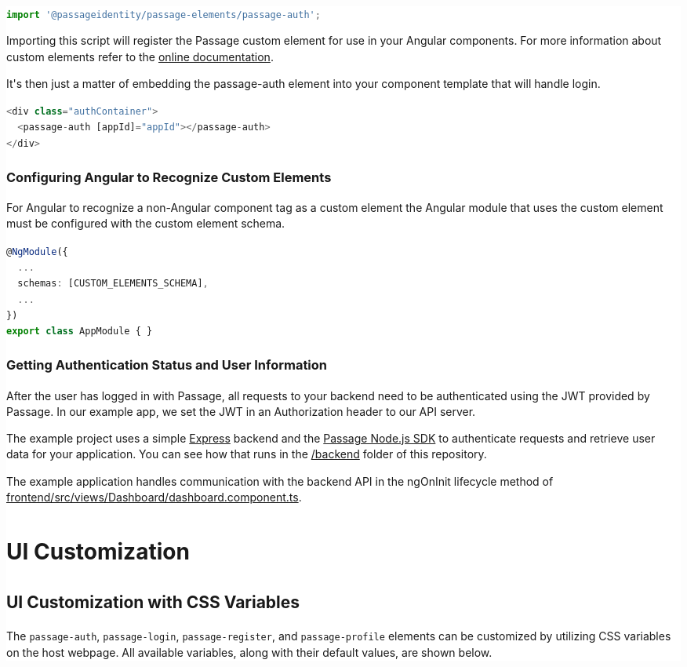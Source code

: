 ```typescript
import '@passageidentity/passage-elements/passage-auth';
```

Importing this script will register the Passage custom element for use in your Angular components. For more information about custom elements refer to the [online documentation](https://developer.mozilla.org/en-US/docs/Web/Web_Components/Using_custom_elements).

It's then just a matter of embedding the passage-auth element into your component template that will handle login.

```typescript
<div class="authContainer">
  <passage-auth [appId]="appId"></passage-auth>
</div>
```

### Configuring Angular to Recognize Custom Elements

For Angular to recognize a non-Angular component tag as a custom element the Angular module that uses the custom element must be configured with the custom element schema.

```typescript
@NgModule({
  ...
  schemas: [CUSTOM_ELEMENTS_SCHEMA],
  ...
})
export class AppModule { }
```

### Getting Authentication Status and User Information

After the user has logged in with Passage, all requests to your backend need to be authenticated using the JWT provided by Passage. In our example app, we set the JWT in an Authorization header to our API server.

The example project uses a simple [Express](https://expressjs.com/) backend and the [Passage Node.js SDK](https://www.npmjs.com/package/@passageidentity/passage-node) to authenticate requests and retrieve user data for your application. You can see how that runs in the [/backend](https://github.com/passageidentity/example-angular/tree/main/backend) folder of this repository.

The example application handles communication with the backend API in the ngOnInit lifecycle method of [frontend/src/views/Dashboard/dashboard.component.ts](https://github.com/passageidentity/example-angular/blob/main/frontend/src/views/Dashboard/dashboard.component.ts).

# UI Customization

## UI Customization with CSS Variables

The `passage-auth`, `passage-login`, `passage-register`, and `passage-profile` elements can be customized by utilizing CSS variables on the host webpage. All available variables, along with their default values, are shown below.
